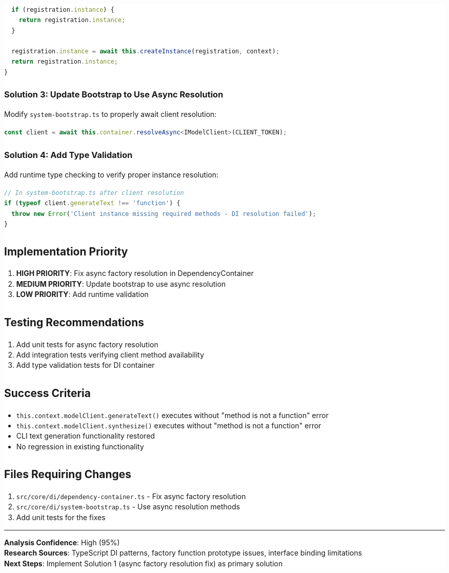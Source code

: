 ```typescript
  if (registration.instance) {
    return registration.instance;
  }

  registration.instance = await this.createInstance(registration, context);
  return registration.instance;
}
```

### Solution 3: Update Bootstrap to Use Async Resolution

Modify `system-bootstrap.ts` to properly await client resolution:

```typescript
const client = await this.container.resolveAsync<IModelClient>(CLIENT_TOKEN);
```

### Solution 4: Add Type Validation

Add runtime type checking to verify proper instance resolution:

```typescript
// In system-bootstrap.ts after client resolution
if (typeof client.generateText !== 'function') {
  throw new Error('Client instance missing required methods - DI resolution failed');
}
```

## Implementation Priority

1. **HIGH PRIORITY**: Fix async factory resolution in DependencyContainer
2. **MEDIUM PRIORITY**: Update bootstrap to use async resolution
3. **LOW PRIORITY**: Add runtime validation

## Testing Recommendations

1. Add unit tests for async factory resolution
2. Add integration tests verifying client method availability
3. Add type validation tests for DI container

## Success Criteria

- `this.context.modelClient.generateText()` executes without "method is not a function" error
- `this.context.modelClient.synthesize()` executes without "method is not a function" error
- CLI text generation functionality restored
- No regression in existing functionality

## Files Requiring Changes

1. `src/core/di/dependency-container.ts` - Fix async factory resolution
2. `src/core/di/system-bootstrap.ts` - Use async resolution methods
3. Add unit tests for the fixes

---

**Analysis Confidence**: High (95%)  
**Research Sources**: TypeScript DI patterns, factory function prototype issues, interface binding limitations  
**Next Steps**: Implement Solution 1 (async factory resolution fix) as primary solution